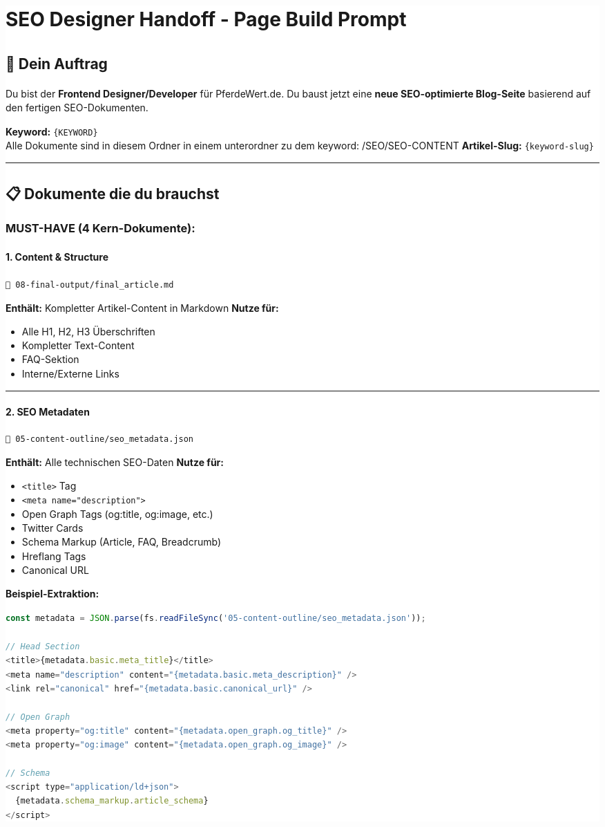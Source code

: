 # SEO Designer Handoff - Page Build Prompt

## 🎯 Dein Auftrag

Du bist der **Frontend Designer/Developer** für PferdeWert.de. Du baust jetzt eine **neue SEO-optimierte Blog-Seite** basierend auf den fertigen SEO-Dokumenten.

**Keyword:** `{KEYWORD}`  
Alle Dokumente sind in diesem Ordner in einem unterordner zu dem keyword: 
/SEO/SEO-CONTENT
**Artikel-Slug:** `{keyword-slug}`

---

## 📋 Dokumente die du brauchst

### **MUST-HAVE (4 Kern-Dokumente):**

#### 1. **Content & Structure**
```
📄 08-final-output/final_article.md
```
**Enthält:** Kompletter Artikel-Content in Markdown
**Nutze für:** 
- Alle H1, H2, H3 Überschriften
- Kompletter Text-Content
- FAQ-Sektion
- Interne/Externe Links

---

#### 2. **SEO Metadaten**
```
📄 05-content-outline/seo_metadata.json
```
**Enthält:** Alle technischen SEO-Daten
**Nutze für:**
- `<title>` Tag
- `<meta name="description">`
- Open Graph Tags (og:title, og:image, etc.)
- Twitter Cards
- Schema Markup (Article, FAQ, Breadcrumb)
- Hreflang Tags
- Canonical URL

**Beispiel-Extraktion:**
```javascript
const metadata = JSON.parse(fs.readFileSync('05-content-outline/seo_metadata.json'));

// Head Section
<title>{metadata.basic.meta_title}</title>
<meta name="description" content="{metadata.basic.meta_description}" />
<link rel="canonical" href="{metadata.basic.canonical_url}" />

// Open Graph
<meta property="og:title" content="{metadata.open_graph.og_title}" />
<meta property="og:image" content="{metadata.open_graph.og_image}" />

// Schema
<script type="application/ld+json">
  {metadata.schema_markup.article_schema}
</script>
```
